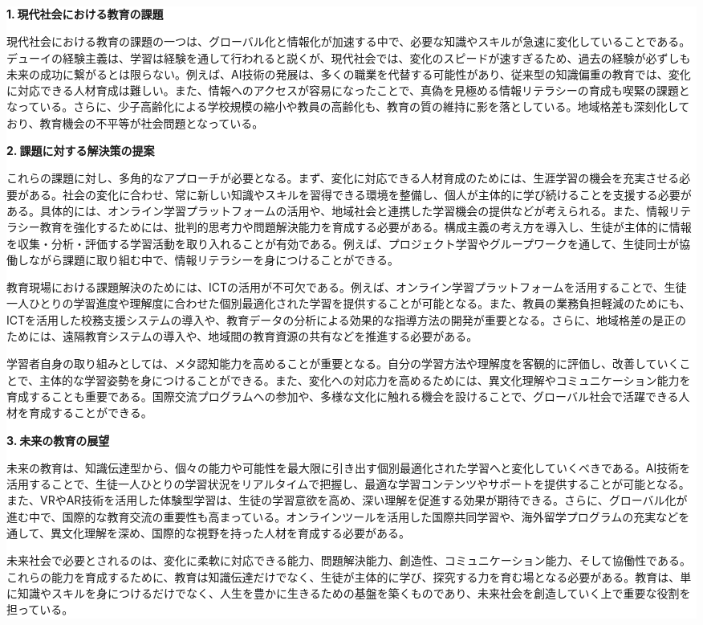 **1. 現代社会における教育の課題**

現代社会における教育の課題の一つは、グローバル化と情報化が加速する中で、必要な知識やスキルが急速に変化していることである。デューイの経験主義は、学習は経験を通して行われると説くが、現代社会では、変化のスピードが速すぎるため、過去の経験が必ずしも未来の成功に繋がるとは限らない。例えば、AI技術の発展は、多くの職業を代替する可能性があり、従来型の知識偏重の教育では、変化に対応できる人材育成は難しい。また、情報へのアクセスが容易になったことで、真偽を見極める情報リテラシーの育成も喫緊の課題となっている。さらに、少子高齢化による学校規模の縮小や教員の高齢化も、教育の質の維持に影を落としている。地域格差も深刻化しており、教育機会の不平等が社会問題となっている。

**2. 課題に対する解決策の提案**

これらの課題に対し、多角的なアプローチが必要となる。まず、変化に対応できる人材育成のためには、生涯学習の機会を充実させる必要がある。社会の変化に合わせ、常に新しい知識やスキルを習得できる環境を整備し、個人が主体的に学び続けることを支援する必要がある。具体的には、オンライン学習プラットフォームの活用や、地域社会と連携した学習機会の提供などが考えられる。また、情報リテラシー教育を強化するためには、批判的思考力や問題解決能力を育成する必要がある。構成主義の考え方を導入し、生徒が主体的に情報を収集・分析・評価する学習活動を取り入れることが有効である。例えば、プロジェクト学習やグループワークを通して、生徒同士が協働しながら課題に取り組む中で、情報リテラシーを身につけることができる。

教育現場における課題解決のためには、ICTの活用が不可欠である。例えば、オンライン学習プラットフォームを活用することで、生徒一人ひとりの学習進度や理解度に合わせた個別最適化された学習を提供することが可能となる。また、教員の業務負担軽減のためにも、ICTを活用した校務支援システムの導入や、教育データの分析による効果的な指導方法の開発が重要となる。さらに、地域格差の是正のためには、遠隔教育システムの導入や、地域間の教育資源の共有などを推進する必要がある。

学習者自身の取り組みとしては、メタ認知能力を高めることが重要となる。自分の学習方法や理解度を客観的に評価し、改善していくことで、主体的な学習姿勢を身につけることができる。また、変化への対応力を高めるためには、異文化理解やコミュニケーション能力を育成することも重要である。国際交流プログラムへの参加や、多様な文化に触れる機会を設けることで、グローバル社会で活躍できる人材を育成することができる。

**3. 未来の教育の展望**

未来の教育は、知識伝達型から、個々の能力や可能性を最大限に引き出す個別最適化された学習へと変化していくべきである。AI技術を活用することで、生徒一人ひとりの学習状況をリアルタイムで把握し、最適な学習コンテンツやサポートを提供することが可能となる。また、VRやAR技術を活用した体験型学習は、生徒の学習意欲を高め、深い理解を促進する効果が期待できる。さらに、グローバル化が進む中で、国際的な教育交流の重要性も高まっている。オンラインツールを活用した国際共同学習や、海外留学プログラムの充実などを通して、異文化理解を深め、国際的な視野を持った人材を育成する必要がある。

未来社会で必要とされるのは、変化に柔軟に対応できる能力、問題解決能力、創造性、コミュニケーション能力、そして協働性である。これらの能力を育成するために、教育は知識伝達だけでなく、生徒が主体的に学び、探究する力を育む場となる必要がある。教育は、単に知識やスキルを身につけるだけでなく、人生を豊かに生きるための基盤を築くものであり、未来社会を創造していく上で重要な役割を担っている。


